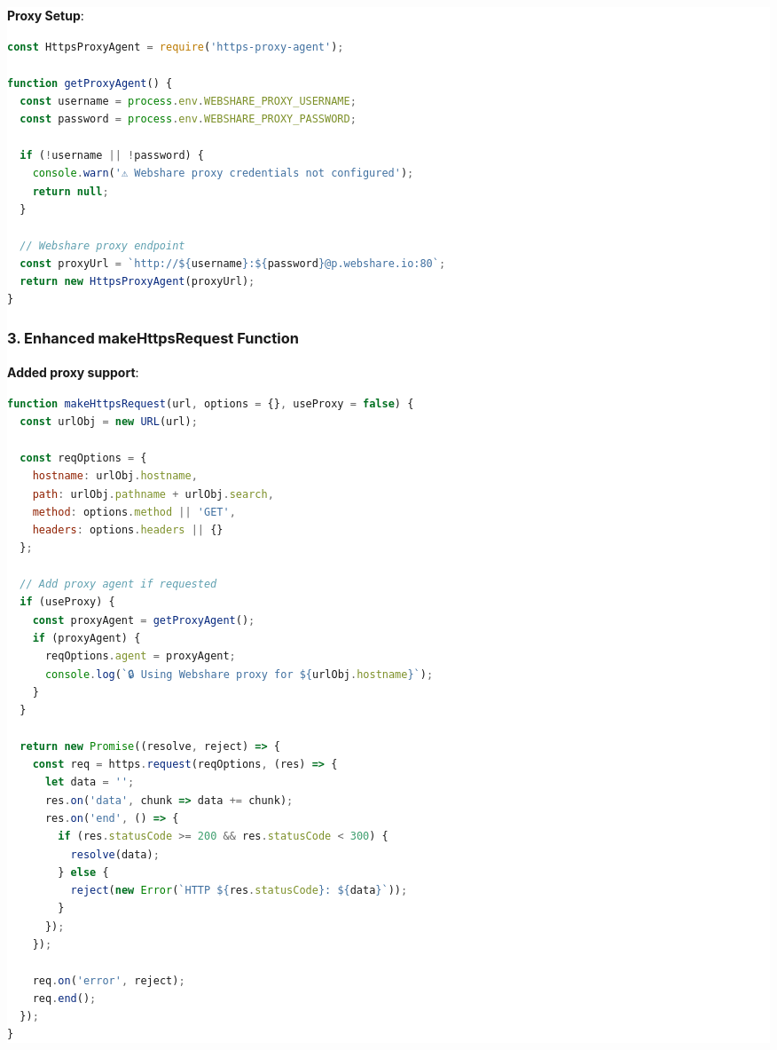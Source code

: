**Proxy Setup**:
```javascript
const HttpsProxyAgent = require('https-proxy-agent');

function getProxyAgent() {
  const username = process.env.WEBSHARE_PROXY_USERNAME;
  const password = process.env.WEBSHARE_PROXY_PASSWORD;
  
  if (!username || !password) {
    console.warn('⚠️ Webshare proxy credentials not configured');
    return null;
  }
  
  // Webshare proxy endpoint
  const proxyUrl = `http://${username}:${password}@p.webshare.io:80`;
  return new HttpsProxyAgent(proxyUrl);
}
```

### 3. Enhanced makeHttpsRequest Function

**Added proxy support**:
```javascript
function makeHttpsRequest(url, options = {}, useProxy = false) {
  const urlObj = new URL(url);
  
  const reqOptions = {
    hostname: urlObj.hostname,
    path: urlObj.pathname + urlObj.search,
    method: options.method || 'GET',
    headers: options.headers || {}
  };
  
  // Add proxy agent if requested
  if (useProxy) {
    const proxyAgent = getProxyAgent();
    if (proxyAgent) {
      reqOptions.agent = proxyAgent;
      console.log(`🔒 Using Webshare proxy for ${urlObj.hostname}`);
    }
  }
  
  return new Promise((resolve, reject) => {
    const req = https.request(reqOptions, (res) => {
      let data = '';
      res.on('data', chunk => data += chunk);
      res.on('end', () => {
        if (res.statusCode >= 200 && res.statusCode < 300) {
          resolve(data);
        } else {
          reject(new Error(`HTTP ${res.statusCode}: ${data}`));
        }
      });
    });
    
    req.on('error', reject);
    req.end();
  });
}
```
